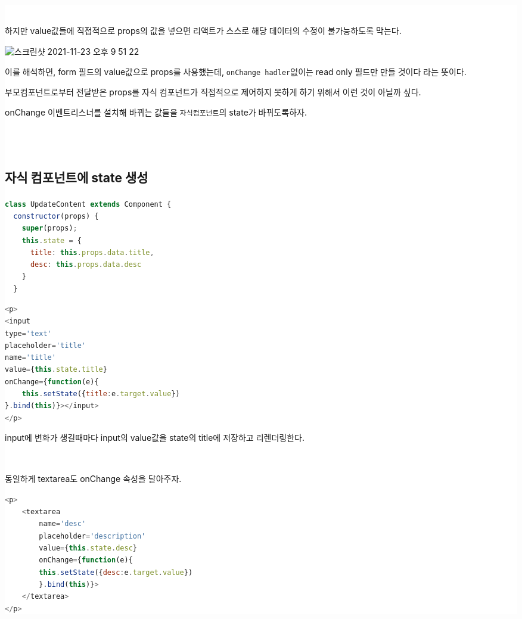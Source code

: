 <br>

하지만 value값들에 직접적으로 props의 값을 넣으면 리액트가 스스로 해당 데이터의 수정이 불가능하도록 막는다.  

<img width="474" alt="스크린샷 2021-11-23 오후 9 51 22" src="https://user-images.githubusercontent.com/76278794/143027160-67d9f74a-ac26-4a9e-bd06-ebed1b6425bf.png">  

이를 해석하면, form 필드의 value값으로 props를 사용했는데, `onChange hadler`없이는 read only 필드만 만들 것이다 라는 뜻이다.  

부모컴포넌트로부터 전달받은 props를 자식 컴포넌트가 직접적으로 제어하지 못하게 하기 위해서 이런 것이 아닐까 싶다.  

onChange 이벤트리스너를 설치해 바뀌는 값들을 `자식컴포넌트`의 state가 바뀌도록하자.  

<br><br>

## 자식 컴포넌트에 state 생성


```js
class UpdateContent extends Component {  
  constructor(props) {
    super(props);
    this.state = {
      title: this.props.data.title,
      desc: this.props.data.desc
    }
  }
```

```js
<p>
<input 
type='text' 
placeholder='title' 
name='title'
value={this.state.title}
onChange={function(e){
    this.setState({title:e.target.value})
}.bind(this)}></input>
</p>
```

input에 변화가 생길때마다 input의 value값을 state의 title에 저장하고 리렌더링한다.  

<br>

동일하게 textarea도 onChange 속성을 달아주자.

```js
<p>
    <textarea 
        name='desc' 
        placeholder='description'
        value={this.state.desc}
        onChange={function(e){
        this.setState({desc:e.target.value})
        }.bind(this)}>
    </textarea>
</p>
```
